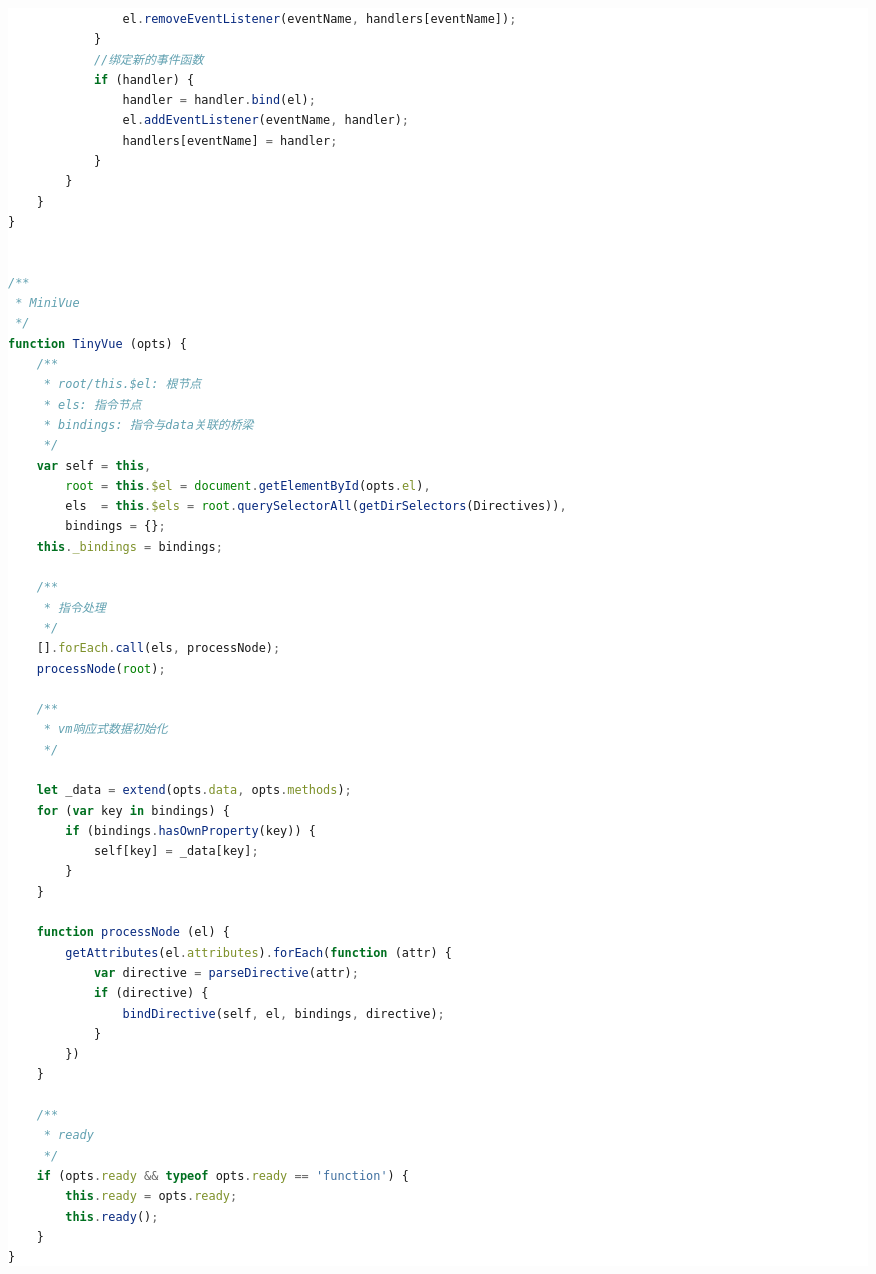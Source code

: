 ```js
                el.removeEventListener(eventName, handlers[eventName]);
            }
            //绑定新的事件函数
            if (handler) {
                handler = handler.bind(el);
                el.addEventListener(eventName, handler);
                handlers[eventName] = handler;
            }
        }
    }
}


/**
 * MiniVue
 */
function TinyVue (opts) {
    /**
     * root/this.$el: 根节点
     * els: 指令节点
     * bindings: 指令与data关联的桥梁
     */
    var self = this,
        root = this.$el = document.getElementById(opts.el),
        els  = this.$els = root.querySelectorAll(getDirSelectors(Directives)),
        bindings = {};
    this._bindings = bindings;

    /**
     * 指令处理
     */
    [].forEach.call(els, processNode);
    processNode(root);

    /**
     * vm响应式数据初始化
     */

    let _data = extend(opts.data, opts.methods);
    for (var key in bindings) {
        if (bindings.hasOwnProperty(key)) {
            self[key] = _data[key];
        }
    }

    function processNode (el) {
        getAttributes(el.attributes).forEach(function (attr) {
            var directive = parseDirective(attr);
            if (directive) {
                bindDirective(self, el, bindings, directive);
            }
        })
    }

    /**
     * ready
     */
    if (opts.ready && typeof opts.ready == 'function') {
        this.ready = opts.ready;
        this.ready();
    }
}

```